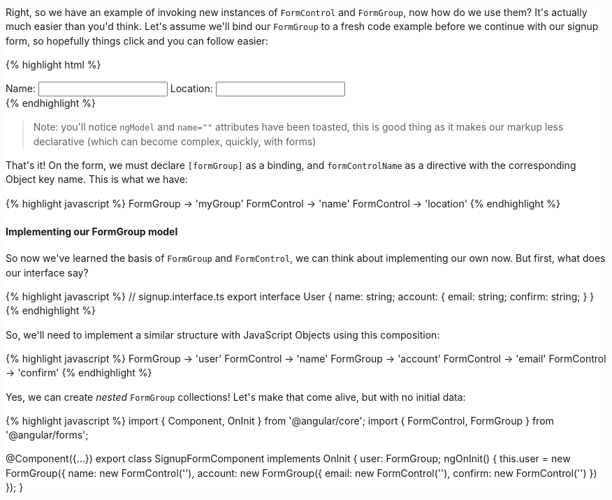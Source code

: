 Right, so we have an example of invoking new instances of `FormControl` and `FormGroup`, now how do we use them? It's actually much easier than you'd think. Let's assume we'll bind our `FormGroup` to a fresh code example before we continue with our signup form, so hopefully things click and you can follow easier:

{% highlight html %}
<form novalidate [formGroup]="myGroup">
  Name: <input type="text" formControlName="name">
  Location: <input type="text" formControlName="location">
</form>
{% endhighlight %}

> Note: you'll notice `ngModel` and `name=""` attributes have been toasted, this is good thing as it makes our markup less declarative (which can become complex, quickly, with forms)

That's it! On the form, we must declare `[formGroup]` as a binding, and `formControlName` as a directive with the corresponding Object key name. This is what we have:

{% highlight javascript %}
FormGroup -> 'myGroup'
    FormControl -> 'name'
    FormControl -> 'location'
{% endhighlight %}

#### Implementing our FormGroup model

So now we've learned the basis of `FormGroup` and `FormControl`, we can think about implementing our own now. But first, what does our interface say?

{% highlight javascript %}
// signup.interface.ts
export interface User {
  name: string;
  account: {
    email: string;
    confirm: string;
  }
}
{% endhighlight %}

So, we'll need to implement a similar structure with JavaScript Objects using this composition:

{% highlight javascript %}
FormGroup -> 'user'
    FormControl -> 'name'
    FormGroup -> 'account'
        FormControl -> 'email'
        FormControl -> 'confirm'
{% endhighlight %}

Yes, we can create _nested_ `FormGroup` collections! Let's make that come alive, but with no initial data:

{% highlight javascript %}
import { Component, OnInit } from '@angular/core';
import { FormControl, FormGroup } from '@angular/forms';

@Component({...})
export class SignupFormComponent implements OnInit {
  user: FormGroup;
  ngOnInit() {
    this.user = new FormGroup({
      name: new FormControl(''),
      account: new FormGroup({
        email: new FormControl(''),
        confirm: new FormControl('')
      })
    });
  }